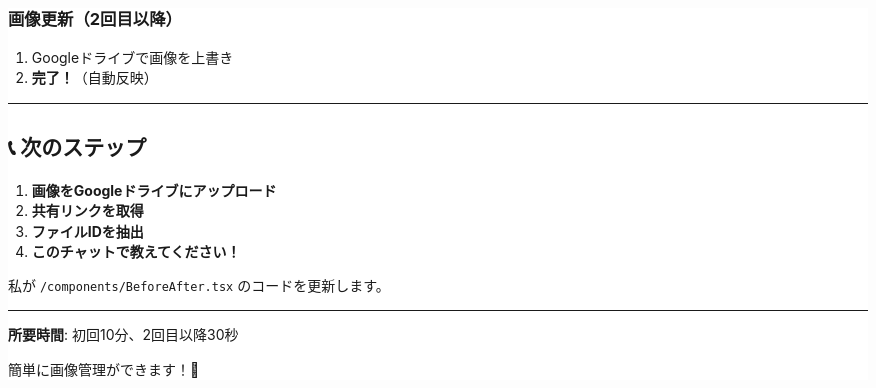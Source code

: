 ### **画像更新（2回目以降）**
1. Googleドライブで画像を上書き
2. **完了！**（自動反映）

---

## 📞 次のステップ

1. **画像をGoogleドライブにアップロード**
2. **共有リンクを取得**
3. **ファイルIDを抽出**
4. **このチャットで教えてください！**

私が `/components/BeforeAfter.tsx` のコードを更新します。

---

**所要時間**: 初回10分、2回目以降30秒

簡単に画像管理ができます！🎉
